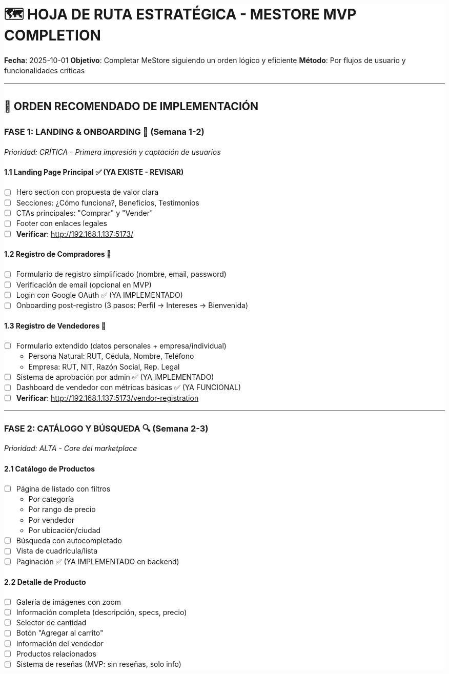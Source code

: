 # 🗺️ HOJA DE RUTA ESTRATÉGICA - MESTORE MVP COMPLETION

**Fecha**: 2025-10-01
**Objetivo**: Completar MeStore siguiendo un orden lógico y eficiente
**Método**: Por flujos de usuario y funcionalidades críticas

---

## 🎯 ORDEN RECOMENDADO DE IMPLEMENTACIÓN

### **FASE 1: LANDING & ONBOARDING** 📄 (Semana 1-2)
*Prioridad: CRÍTICA - Primera impresión y captación de usuarios*

#### 1.1 Landing Page Principal ✅ (YA EXISTE - REVISAR)
- [ ] Hero section con propuesta de valor clara
- [ ] Secciones: ¿Cómo funciona?, Beneficios, Testimonios
- [ ] CTAs principales: "Comprar" y "Vender"
- [ ] Footer con enlaces legales
- [ ] **Verificar**: http://192.168.1.137:5173/

#### 1.2 Registro de Compradores 🛒
- [ ] Formulario de registro simplificado (nombre, email, password)
- [ ] Verificación de email (opcional en MVP)
- [ ] Login con Google OAuth ✅ (YA IMPLEMENTADO)
- [ ] Onboarding post-registro (3 pasos: Perfil → Intereses → Bienvenida)

#### 1.3 Registro de Vendedores 🏪
- [ ] Formulario extendido (datos personales + empresa/individual)
  - Persona Natural: RUT, Cédula, Nombre, Teléfono
  - Empresa: RUT, NIT, Razón Social, Rep. Legal
- [ ] Sistema de aprobación por admin ✅ (YA IMPLEMENTADO)
- [ ] Dashboard de vendedor con métricas básicas ✅ (YA FUNCIONAL)
- [ ] **Verificar**: http://192.168.1.137:5173/vendor-registration

---

### **FASE 2: CATÁLOGO Y BÚSQUEDA** 🔍 (Semana 2-3)
*Prioridad: ALTA - Core del marketplace*

#### 2.1 Catálogo de Productos
- [ ] Página de listado con filtros
  - Por categoría
  - Por rango de precio
  - Por vendedor
  - Por ubicación/ciudad
- [ ] Búsqueda con autocompletado
- [ ] Vista de cuadrícula/lista
- [ ] Paginación ✅ (YA IMPLEMENTADO en backend)

#### 2.2 Detalle de Producto
- [ ] Galería de imágenes con zoom
- [ ] Información completa (descripción, specs, precio)
- [ ] Selector de cantidad
- [ ] Botón "Agregar al carrito"
- [ ] Información del vendedor
- [ ] Productos relacionados
- [ ] Sistema de reseñas (MVP: sin reseñas, solo info)
